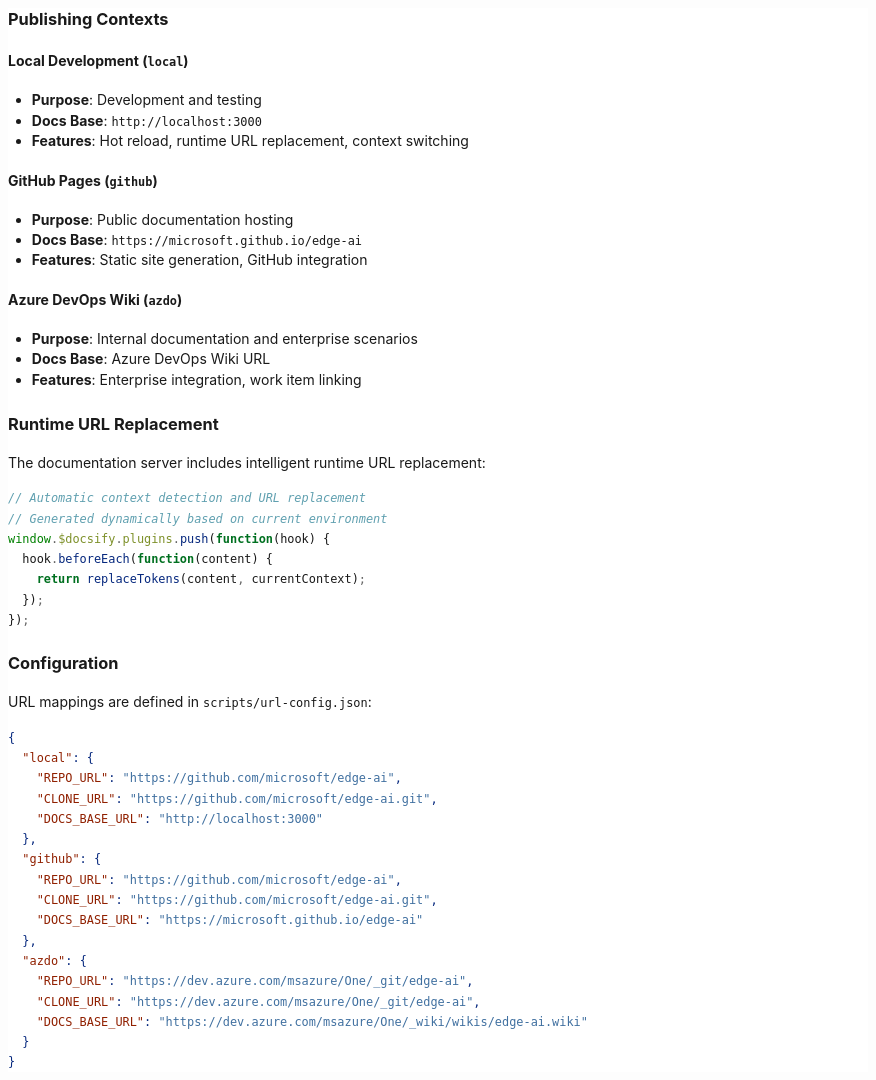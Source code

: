 ### Publishing Contexts

#### Local Development (`local`)

- **Purpose**: Development and testing
- **Docs Base**: `http://localhost:3000`
- **Features**: Hot reload, runtime URL replacement, context switching

#### GitHub Pages (`github`)

- **Purpose**: Public documentation hosting
- **Docs Base**: `https://microsoft.github.io/edge-ai`
- **Features**: Static site generation, GitHub integration

#### Azure DevOps Wiki (`azdo`)

- **Purpose**: Internal documentation and enterprise scenarios
- **Docs Base**: Azure DevOps Wiki URL
- **Features**: Enterprise integration, work item linking

### Runtime URL Replacement

The documentation server includes intelligent runtime URL replacement:

```javascript
// Automatic context detection and URL replacement
// Generated dynamically based on current environment
window.$docsify.plugins.push(function(hook) {
  hook.beforeEach(function(content) {
    return replaceTokens(content, currentContext);
  });
});
```

### Configuration

URL mappings are defined in `scripts/url-config.json`:

```json
{
  "local": {
    "REPO_URL": "https://github.com/microsoft/edge-ai",
    "CLONE_URL": "https://github.com/microsoft/edge-ai.git",
    "DOCS_BASE_URL": "http://localhost:3000"
  },
  "github": {
    "REPO_URL": "https://github.com/microsoft/edge-ai",
    "CLONE_URL": "https://github.com/microsoft/edge-ai.git",
    "DOCS_BASE_URL": "https://microsoft.github.io/edge-ai"
  },
  "azdo": {
    "REPO_URL": "https://dev.azure.com/msazure/One/_git/edge-ai",
    "CLONE_URL": "https://dev.azure.com/msazure/One/_git/edge-ai",
    "DOCS_BASE_URL": "https://dev.azure.com/msazure/One/_wiki/wikis/edge-ai.wiki"
  }
}
```
